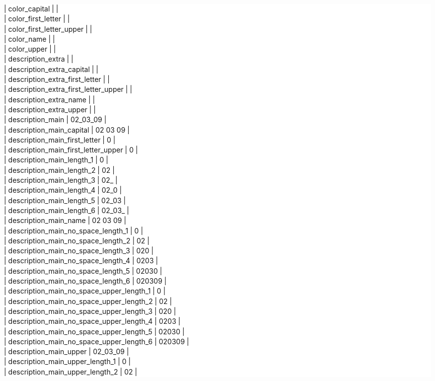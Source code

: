 | color_capital |  |  
| color_first_letter |  |  
| color_first_letter_upper |  |  
| color_name |  |  
| color_upper |  |  
| description_extra |  |  
| description_extra_capital |  |  
| description_extra_first_letter |  |  
| description_extra_first_letter_upper |  |  
| description_extra_name |  |  
| description_extra_upper |  |  
| description_main | 02_03_09 |  
| description_main_capital | 02 03 09 |  
| description_main_first_letter | 0 |  
| description_main_first_letter_upper | 0 |  
| description_main_length_1 | 0 |  
| description_main_length_2 | 02 |  
| description_main_length_3 | 02_ |  
| description_main_length_4 | 02_0 |  
| description_main_length_5 | 02_03 |  
| description_main_length_6 | 02_03_ |  
| description_main_name | 02 03 09 |  
| description_main_no_space_length_1 | 0 |  
| description_main_no_space_length_2 | 02 |  
| description_main_no_space_length_3 | 020 |  
| description_main_no_space_length_4 | 0203 |  
| description_main_no_space_length_5 | 02030 |  
| description_main_no_space_length_6 | 020309 |  
| description_main_no_space_upper_length_1 | 0 |  
| description_main_no_space_upper_length_2 | 02 |  
| description_main_no_space_upper_length_3 | 020 |  
| description_main_no_space_upper_length_4 | 0203 |  
| description_main_no_space_upper_length_5 | 02030 |  
| description_main_no_space_upper_length_6 | 020309 |  
| description_main_upper | 02_03_09 |  
| description_main_upper_length_1 | 0 |  
| description_main_upper_length_2 | 02 |  
